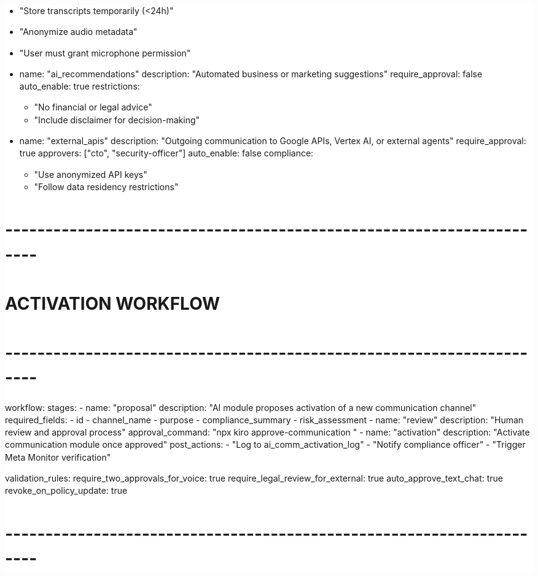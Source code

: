   - "Store transcripts temporarily (<24h)"
  - "Anonymize audio metadata"
  - "User must grant microphone permission"

- name: "ai_recommendations"
  description: "Automated business or marketing suggestions"
  require_approval: false
  auto_enable: true
  restrictions:

  - "No financial or legal advice"
  - "Include disclaimer for decision-making"

- name: "external_apis"
  description: "Outgoing communication to Google APIs, Vertex AI, or external agents"
  require_approval: true
  approvers: ["cto", "security-officer"]
  auto_enable: false
  compliance:
  - "Use anonymized API keys"
  - "Follow data residency restrictions"

# ---------------------------------------------------------------------

# ACTIVATION WORKFLOW

# ---------------------------------------------------------------------

workflow:
stages: - name: "proposal"
description: "AI module proposes activation of a new communication channel"
required_fields: - id - channel_name - purpose - compliance_summary - risk_assessment - name: "review"
description: "Human review and approval process"
approval_command: "npx kiro approve-communication <proposal-file>" - name: "activation"
description: "Activate communication module once approved"
post_actions: - "Log to ai_comm_activation_log" - "Notify compliance officer" - "Trigger Meta Monitor verification"

validation_rules:
require_two_approvals_for_voice: true
require_legal_review_for_external: true
auto_approve_text_chat: true
revoke_on_policy_update: true

# ---------------------------------------------------------------------
